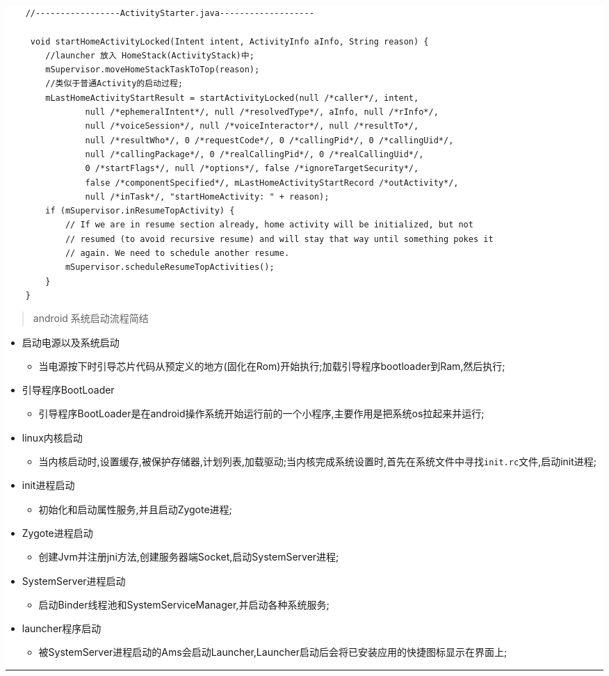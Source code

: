 ```
	//-----------------ActivityStarter.java-------------------

	 void startHomeActivityLocked(Intent intent, ActivityInfo aInfo, String reason) {
		//launcher 放入 HomeStack(ActivityStack)中;
        mSupervisor.moveHomeStackTaskToTop(reason);
		//类似于普通Activity的启动过程;
        mLastHomeActivityStartResult = startActivityLocked(null /*caller*/, intent,
                null /*ephemeralIntent*/, null /*resolvedType*/, aInfo, null /*rInfo*/,
                null /*voiceSession*/, null /*voiceInteractor*/, null /*resultTo*/,
                null /*resultWho*/, 0 /*requestCode*/, 0 /*callingPid*/, 0 /*callingUid*/,
                null /*callingPackage*/, 0 /*realCallingPid*/, 0 /*realCallingUid*/,
                0 /*startFlags*/, null /*options*/, false /*ignoreTargetSecurity*/,
                false /*componentSpecified*/, mLastHomeActivityStartRecord /*outActivity*/,
                null /*inTask*/, "startHomeActivity: " + reason);
        if (mSupervisor.inResumeTopActivity) {
            // If we are in resume section already, home activity will be initialized, but not
            // resumed (to avoid recursive resume) and will stay that way until something pokes it
            // again. We need to schedule another resume.
            mSupervisor.scheduleResumeTopActivities();
        }
    }

```


> android 系统启动流程简结

- 启动电源以及系统启动
	- 当电源按下时引导芯片代码从预定义的地方(固化在Rom)开始执行;加载引导程序bootloader到Ram,然后执行;

- 引导程序BootLoader
	- 引导程序BootLoader是在android操作系统开始运行前的一个小程序,主要作用是把系统os拉起来并运行;

- linux内核启动
	- 当内核启动时,设置缓存,被保护存储器,计划列表,加载驱动;当内核完成系统设置时,首先在系统文件中寻找`init.rc`文件,启动init进程;
	
- init进程启动
	- 初始化和启动属性服务,并且启动Zygote进程;

- Zygote进程启动
	- 创建Jvm并注册jni方法,创建服务器端Socket,启动SystemServer进程;

- SystemServer进程启动
	- 启动Binder线程池和SystemServiceManager,并启动各种系统服务;

- launcher程序启动
	- 被SystemServer进程启动的Ams会启动Launcher,Launcher启动后会将已安装应用的快捷图标显示在界面上;


------------------------------------